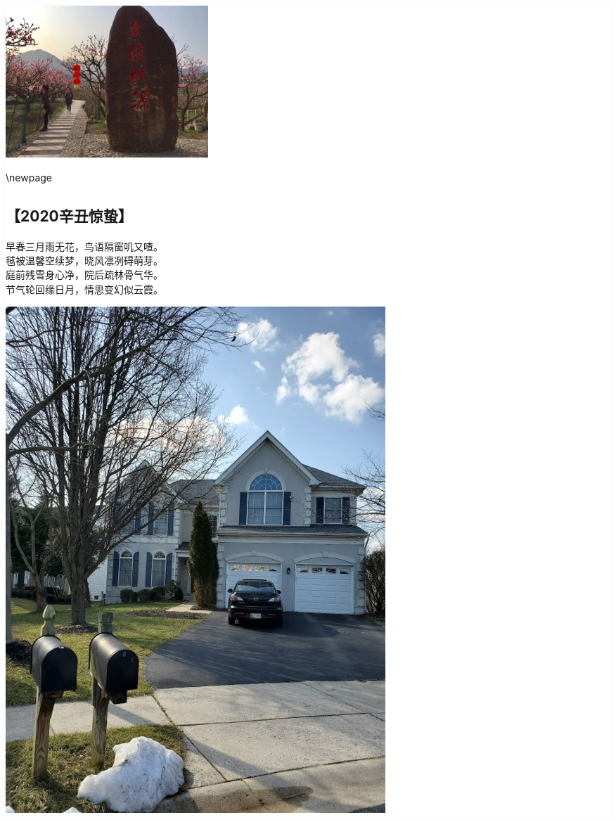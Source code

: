 ![](../../src/classic_poems/qi_lv/16b.jpg)

\newpage

## 【2020辛丑惊蛰】

早春三月雨无花，鸟语隔窗叽又喳。  
毧被温馨空续梦，晓风凛冽碍萌芽。  
庭前残雪身心净，院后疏林骨气华。  
节气轮回缘日月，情思变幻似云霞。

![](../../src/classic_poems/qi_lv/17a.jpg)
